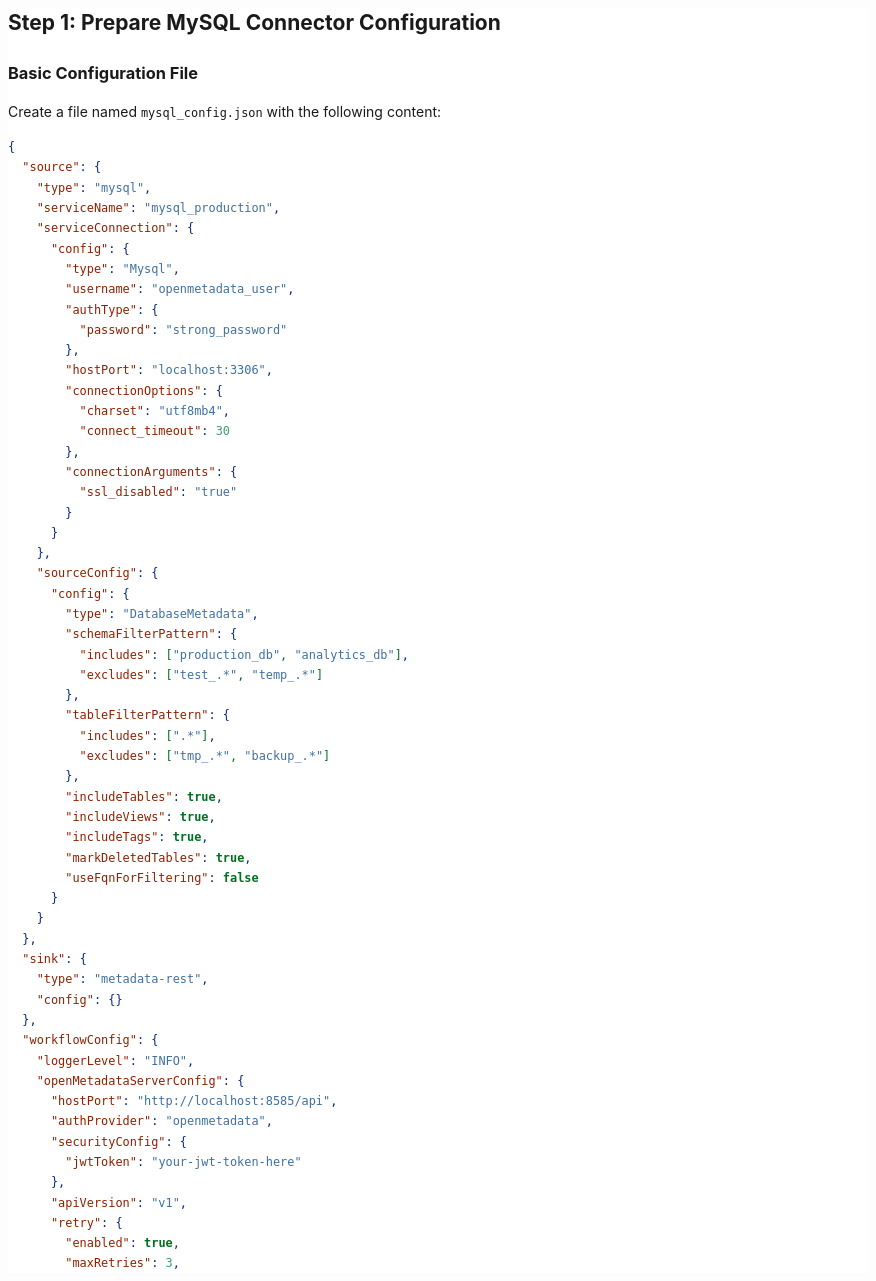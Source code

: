## Step 1: Prepare MySQL Connector Configuration

### Basic Configuration File

Create a file named `mysql_config.json` with the following content:

```json
{
  "source": {
    "type": "mysql",
    "serviceName": "mysql_production",
    "serviceConnection": {
      "config": {
        "type": "Mysql",
        "username": "openmetadata_user",
        "authType": {
          "password": "strong_password"
        },
        "hostPort": "localhost:3306",
        "connectionOptions": {
          "charset": "utf8mb4",
          "connect_timeout": 30
        },
        "connectionArguments": {
          "ssl_disabled": "true"
        }
      }
    },
    "sourceConfig": {
      "config": {
        "type": "DatabaseMetadata",
        "schemaFilterPattern": {
          "includes": ["production_db", "analytics_db"],
          "excludes": ["test_.*", "temp_.*"]
        },
        "tableFilterPattern": {
          "includes": [".*"],
          "excludes": ["tmp_.*", "backup_.*"]
        },
        "includeTables": true,
        "includeViews": true,
        "includeTags": true,
        "markDeletedTables": true,
        "useFqnForFiltering": false
      }
    }
  },
  "sink": {
    "type": "metadata-rest",
    "config": {}
  },
  "workflowConfig": {
    "loggerLevel": "INFO",
    "openMetadataServerConfig": {
      "hostPort": "http://localhost:8585/api",
      "authProvider": "openmetadata",
      "securityConfig": {
        "jwtToken": "your-jwt-token-here"
      },
      "apiVersion": "v1",
      "retry": {
        "enabled": true,
        "maxRetries": 3,
```